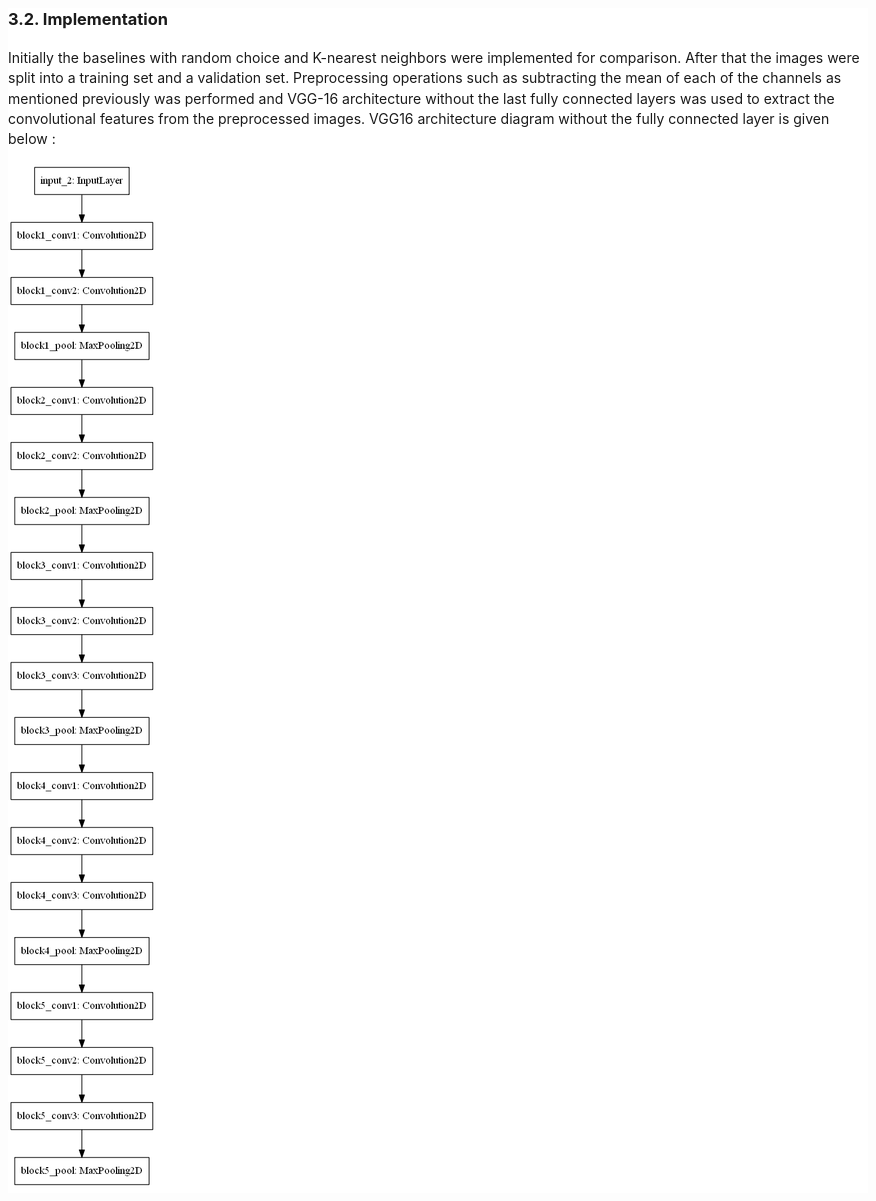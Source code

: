 ### 3.2. Implementation

Initially the baselines with random choice and K-nearest neighbors were implemented for comparison. After that the images were split into a training set and a validation set. Preprocessing operations such as subtracting the mean of each of the channels as mentioned previously was performed and VGG-16 architecture without the last fully connected layers was used to extract the convolutional features from the preprocessed images. VGG16 architecture diagram without the fully connected layer is given below :

![ ](model.png)
